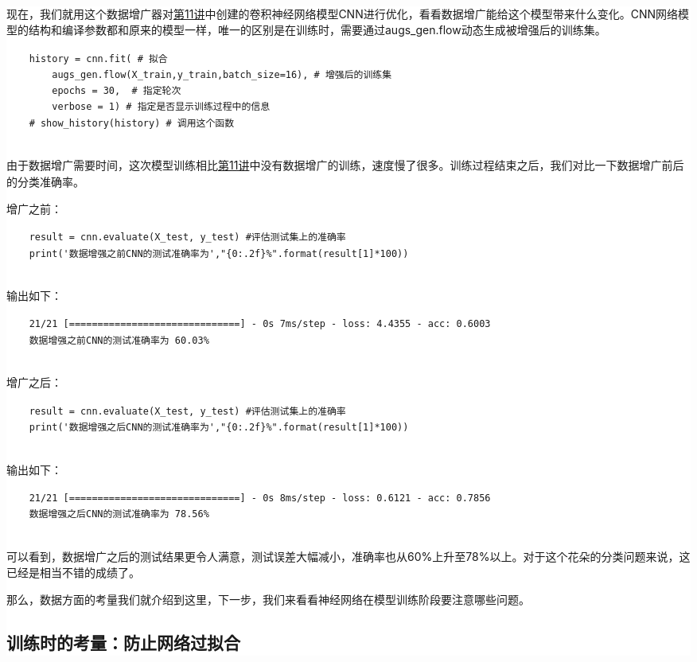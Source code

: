 现在，我们就用这个数据增广器对[第11讲](https://time.geekbang.org/column/article/420372)中创建的卷积神经网络模型CNN进行优化，看看数据增广能给这个模型带来什么变化。CNN网络模型的结构和编译参数都和原来的模型一样，唯一的区别是在训练时，需要通过augs\_gen.flow动态生成被增强后的训练集。

```
    history = cnn.fit( # 拟合   
        augs_gen.flow(X_train,y_train,batch_size=16), # 增强后的训练集
        epochs = 30,  # 指定轮次
        verbose = 1) # 指定是否显示训练过程中的信息
    # show_history(history) # 调用这个函数
    

```

由于数据增广需要时间，这次模型训练相比[第11讲](https://time.geekbang.org/column/article/420372)中没有数据增广的训练，速度慢了很多。训练过程结束之后，我们对比一下数据增广前后的分类准确率。

增广之前：

```
    result = cnn.evaluate(X_test, y_test) #评估测试集上的准确率
    print('数据增强之前CNN的测试准确率为',"{0:.2f}%".format(result[1]*100))
    

```

输出如下：

```
    21/21 [==============================] - 0s 7ms/step - loss: 4.4355 - acc: 0.6003
    数据增强之前CNN的测试准确率为 60.03%
    

```

增广之后：

```
    result = cnn.evaluate(X_test, y_test) #评估测试集上的准确率
    print('数据增强之后CNN的测试准确率为',"{0:.2f}%".format(result[1]*100))
    

```

输出如下：

```
    21/21 [==============================] - 0s 8ms/step - loss: 0.6121 - acc: 0.7856
    数据增强之后CNN的测试准确率为 78.56%
    

```

可以看到，数据增广之后的测试结果更令人满意，测试误差大幅减小，准确率也从60\%上升至78\%以上。对于这个花朵的分类问题来说，这已经是相当不错的成绩了。

那么，数据方面的考量我们就介绍到这里，下一步，我们来看看神经网络在模型训练阶段要注意哪些问题。

## 训练时的考量：防止网络过拟合
